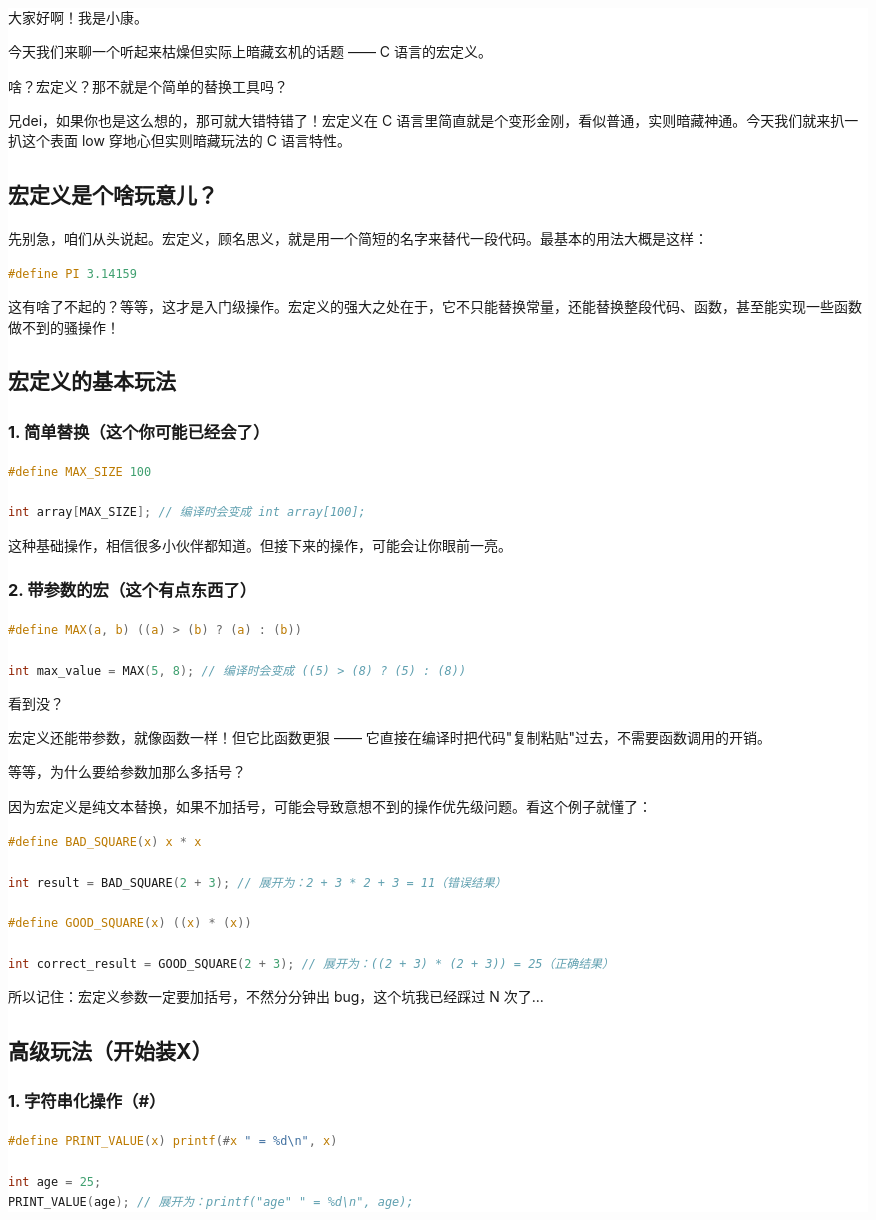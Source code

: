 大家好啊！我是小康。

今天我们来聊一个听起来枯燥但实际上暗藏玄机的话题 —— C 语言的宏定义。

啥？宏定义？那不就是个简单的替换工具吗？

兄dei，如果你也是这么想的，那可就大错特错了！宏定义在 C 语言里简直就是个变形金刚，看似普通，实则暗藏神通。今天我们就来扒一扒这个表面 low 穿地心但实则暗藏玩法的 C 语言特性。

## 宏定义是个啥玩意儿？

先别急，咱们从头说起。宏定义，顾名思义，就是用一个简短的名字来替代一段代码。最基本的用法大概是这样：

```c
#define PI 3.14159
```

这有啥了不起的？等等，这才是入门级操作。宏定义的强大之处在于，它不只能替换常量，还能替换整段代码、函数，甚至能实现一些函数做不到的骚操作！

## 宏定义的基本玩法
### 1. 简单替换（这个你可能已经会了）
```c
#define MAX_SIZE 100

int array[MAX_SIZE]; // 编译时会变成 int array[100];
```

这种基础操作，相信很多小伙伴都知道。但接下来的操作，可能会让你眼前一亮。

### 2. 带参数的宏（这个有点东西了）
```c
#define MAX(a, b) ((a) > (b) ? (a) : (b))

int max_value = MAX(5, 8); // 编译时会变成 ((5) > (8) ? (5) : (8))
```

看到没？

宏定义还能带参数，就像函数一样！但它比函数更狠 —— 它直接在编译时把代码"复制粘贴"过去，不需要函数调用的开销。

等等，为什么要给参数加那么多括号？

因为宏定义是纯文本替换，如果不加括号，可能会导致意想不到的操作优先级问题。看这个例子就懂了：

```c
#define BAD_SQUARE(x) x * x

int result = BAD_SQUARE(2 + 3); // 展开为：2 + 3 * 2 + 3 = 11（错误结果）

#define GOOD_SQUARE(x) ((x) * (x))

int correct_result = GOOD_SQUARE(2 + 3); // 展开为：((2 + 3) * (2 + 3)) = 25（正确结果）
```

所以记住：宏定义参数一定要加括号，不然分分钟出 bug，这个坑我已经踩过 N 次了...

## 高级玩法（开始装X）
### 1. 字符串化操作（#）
```c
#define PRINT_VALUE(x) printf(#x " = %d\n", x)

int age = 25;
PRINT_VALUE(age); // 展开为：printf("age" " = %d\n", age);
```
